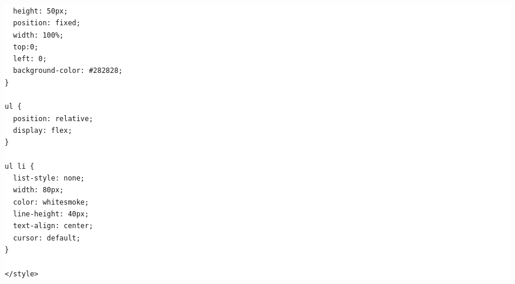 ```vue
  height: 50px;
  position: fixed;
  width: 100%;
  top:0;
  left: 0;
  background-color: #282828;
}

ul {
  position: relative;
  display: flex;
}

ul li {
  list-style: none;
  width: 80px;
  color: whitesmoke;
  line-height: 40px;
  text-align: center;
  cursor: default;
}

</style>
```